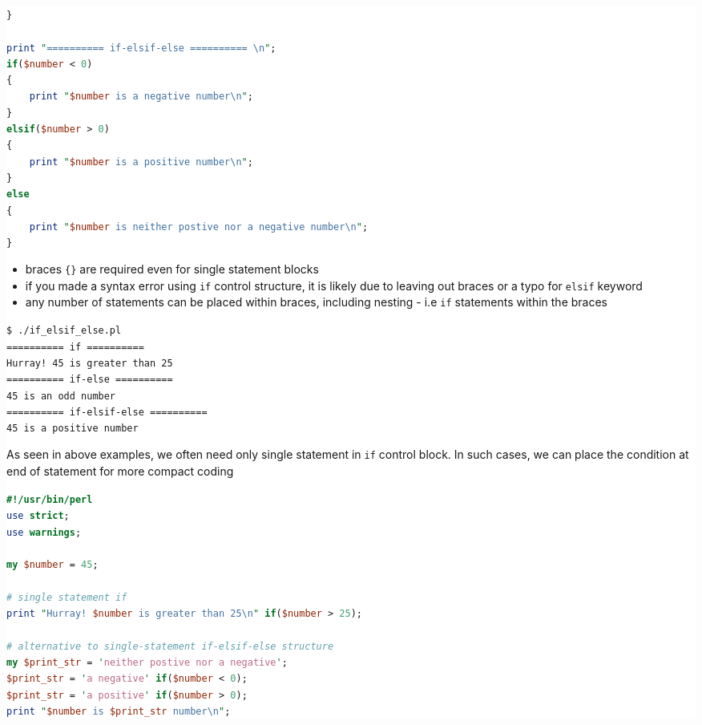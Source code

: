 ```perl
}

print "========== if-elsif-else ========== \n";
if($number < 0)
{
    print "$number is a negative number\n";
}
elsif($number > 0)
{
    print "$number is a positive number\n";
}
else
{
    print "$number is neither postive nor a negative number\n";
}
```

* braces `{}` are required even for single statement blocks
* if you made a syntax error using `if` control structure, it is likely due to leaving out braces or a typo for `elsif` keyword
* any number of statements can be placed within braces, including nesting - i.e `if` statements within the braces

```
$ ./if_elsif_else.pl
========== if ========== 
Hurray! 45 is greater than 25
========== if-else ========== 
45 is an odd number
========== if-elsif-else ========== 
45 is a positive number
```

As seen in above examples, we often need only single statement in `if` control block. In such cases, we can place the condition at end of statement for more compact coding

```perl
#!/usr/bin/perl
use strict;
use warnings;

my $number = 45;

# single statement if
print "Hurray! $number is greater than 25\n" if($number > 25);

# alternative to single-statement if-elsif-else structure
my $print_str = 'neither postive nor a negative';
$print_str = 'a negative' if($number < 0);
$print_str = 'a positive' if($number > 0);
print "$number is $print_str number\n";
```
